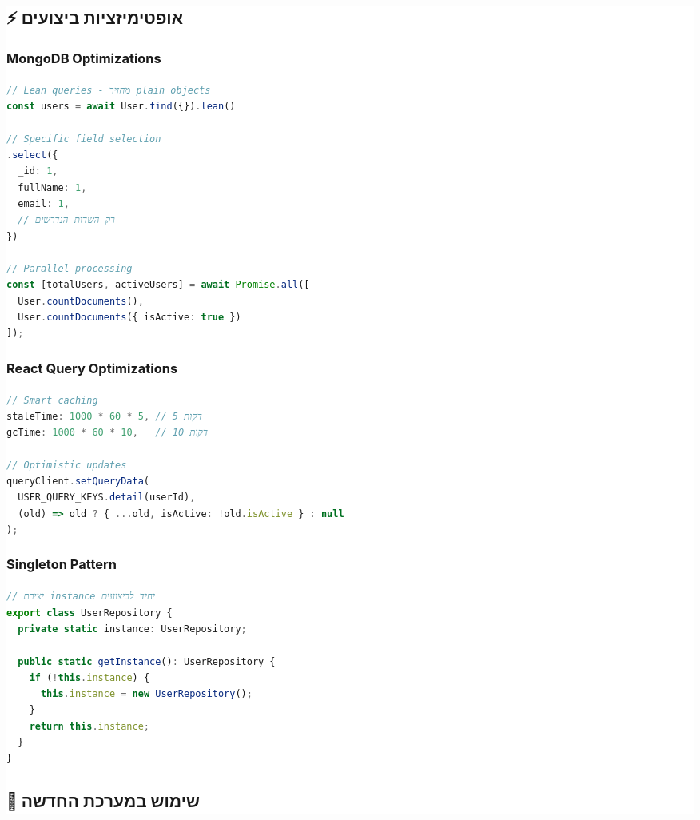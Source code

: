 ## ⚡ אופטימיזציות ביצועים

### MongoDB Optimizations
```typescript
// Lean queries - מחזיר plain objects
const users = await User.find({}).lean()

// Specific field selection
.select({
  _id: 1,
  fullName: 1,
  email: 1,
  // רק השדות הנדרשים
})

// Parallel processing
const [totalUsers, activeUsers] = await Promise.all([
  User.countDocuments(),
  User.countDocuments({ isActive: true })
]);
```

### React Query Optimizations
```typescript
// Smart caching
staleTime: 1000 * 60 * 5, // 5 דקות
gcTime: 1000 * 60 * 10,   // 10 דקות

// Optimistic updates
queryClient.setQueryData(
  USER_QUERY_KEYS.detail(userId),
  (old) => old ? { ...old, isActive: !old.isActive } : null
);
```

### Singleton Pattern
```typescript
// יצירת instance יחיד לביצועים
export class UserRepository {
  private static instance: UserRepository;
  
  public static getInstance(): UserRepository {
    if (!this.instance) {
      this.instance = new UserRepository();
    }
    return this.instance;
  }
}
```

## 🔧 שימוש במערכת החדשה
